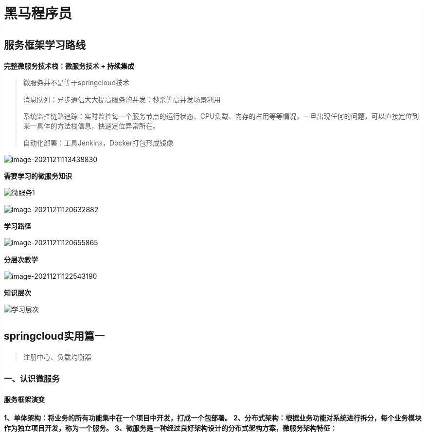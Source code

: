 

# 黑马程序员

## 服务框架学习路线

**完整微服务技术栈：微服务技术 + 持续集成**

> 微服务并不是等于springcloud技术
>
> 消息队列：异步通信大大提高服务的并发：秒杀等高并发场景利用
>
> 系统监控链路追踪：实时监控每一个服务节点的运行状态、CPU负载、内存的占用等等情况，一旦出现任何的问题，可以直接定位到某一具体的方法栈信息，快速定位异常所在。
>
> 自动化部署：工具Jenkins，Docker打包形成镜像

![image-20211211113438830](https://gitee.com/code0002/blog-img/raw/master/img/image-20211211113438830.png)



**需要学习的微服务知识**

![微服务1](https://gitee.com/code0002/blog-img/raw/master/img/微服务1.png)



![image-20211211120632882](https://gitee.com/code0002/blog-img/raw/master/img/image-20211211120632882.png)



**学习路径**

![image-20211211120655865](https://gitee.com/code0002/blog-img/raw/master/img/image-20211211120655865.png)

**分层次教学**

![image-20211211122543190](https://gitee.com/code0002/blog-img/raw/master/img/image-20211211122543190.png)

**知识层次**

![学习层次](https://gitee.com/code0002/blog-img/raw/master/img/学习层次.png)



## springcloud实用篇一

> 注册中心、负载均衡器

### 一、认识微服务

#### 服务框架演变

**1、单体架构：将业务的所有功能集中在一个项目中开发，打成一个包部署。**
**2、分布式架构：根据业务功能对系统进行拆分，每个业务模块作为独立项目开发，称为一个服务。**
**3、微服务是一种经过良好架构设计的分布式架构方案，微服务架构特征：**

